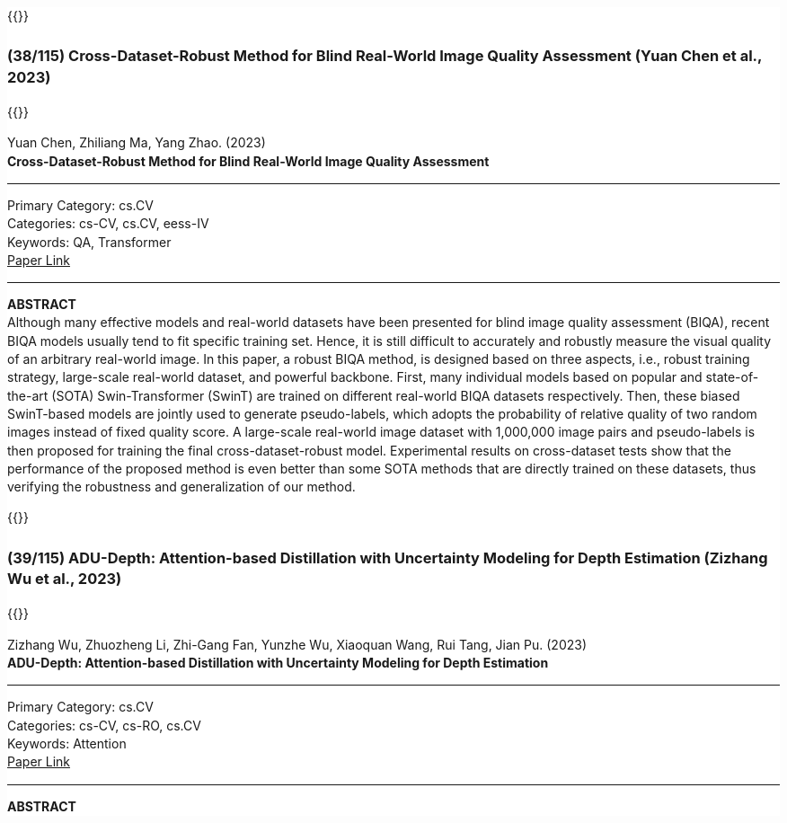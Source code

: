 {{</citation>}}


### (38/115) Cross-Dataset-Robust Method for Blind Real-World Image Quality Assessment (Yuan Chen et al., 2023)

{{<citation>}}

Yuan Chen, Zhiliang Ma, Yang Zhao. (2023)  
**Cross-Dataset-Robust Method for Blind Real-World Image Quality Assessment**  

---
Primary Category: cs.CV  
Categories: cs-CV, cs.CV, eess-IV  
Keywords: QA, Transformer  
[Paper Link](http://arxiv.org/abs/2309.14868v1)  

---


**ABSTRACT**  
Although many effective models and real-world datasets have been presented for blind image quality assessment (BIQA), recent BIQA models usually tend to fit specific training set. Hence, it is still difficult to accurately and robustly measure the visual quality of an arbitrary real-world image. In this paper, a robust BIQA method, is designed based on three aspects, i.e., robust training strategy, large-scale real-world dataset, and powerful backbone. First, many individual models based on popular and state-of-the-art (SOTA) Swin-Transformer (SwinT) are trained on different real-world BIQA datasets respectively. Then, these biased SwinT-based models are jointly used to generate pseudo-labels, which adopts the probability of relative quality of two random images instead of fixed quality score. A large-scale real-world image dataset with 1,000,000 image pairs and pseudo-labels is then proposed for training the final cross-dataset-robust model. Experimental results on cross-dataset tests show that the performance of the proposed method is even better than some SOTA methods that are directly trained on these datasets, thus verifying the robustness and generalization of our method.

{{</citation>}}


### (39/115) ADU-Depth: Attention-based Distillation with Uncertainty Modeling for Depth Estimation (Zizhang Wu et al., 2023)

{{<citation>}}

Zizhang Wu, Zhuozheng Li, Zhi-Gang Fan, Yunzhe Wu, Xiaoquan Wang, Rui Tang, Jian Pu. (2023)  
**ADU-Depth: Attention-based Distillation with Uncertainty Modeling for Depth Estimation**  

---
Primary Category: cs.CV  
Categories: cs-CV, cs-RO, cs.CV  
Keywords: Attention  
[Paper Link](http://arxiv.org/abs/2309.14744v1)  

---


**ABSTRACT**  